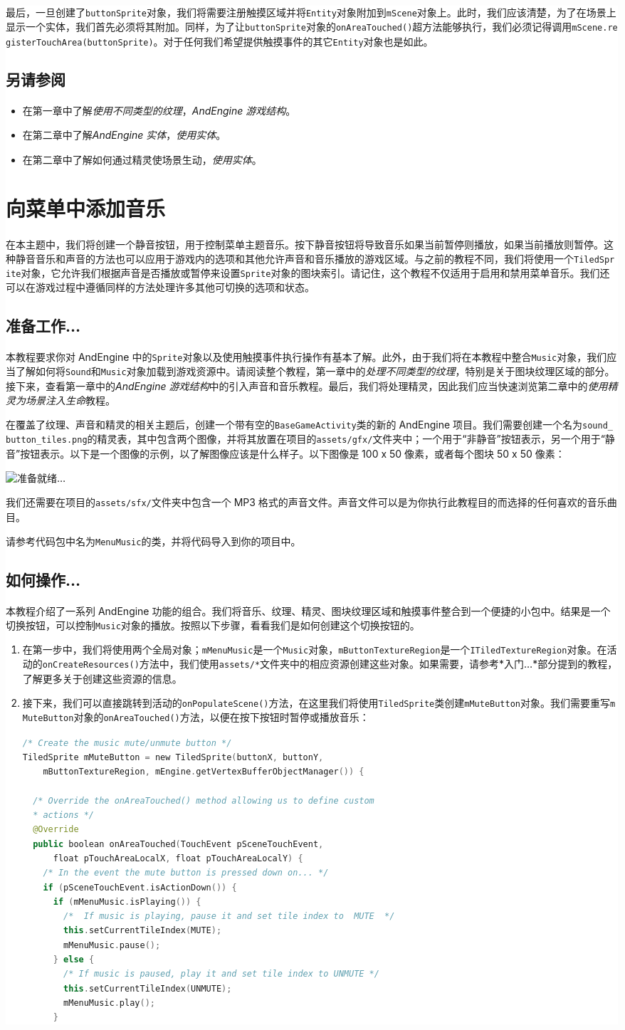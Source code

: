 最后，一旦创建了`buttonSprite`对象，我们将需要注册触摸区域并将`Entity`对象附加到`mScene`对象上。此时，我们应该清楚，为了在场景上显示一个实体，我们首先必须将其附加。同样，为了让`buttonSprite`对象的`onAreaTouched()`超方法能够执行，我们必须记得调用`mScene.registerTouchArea(buttonSprite)`。对于任何我们希望提供触摸事件的其它`Entity`对象也是如此。

## 另请参阅

+   在第一章中了解*使用不同类型的纹理*，*AndEngine 游戏结构*。

+   在第二章中了解*AndEngine 实体*，*使用实体*。

+   在第二章中了解如何通过精灵使场景生动，*使用实体*。

# 向菜单中添加音乐

在本主题中，我们将创建一个静音按钮，用于控制菜单主题音乐。按下静音按钮将导致音乐如果当前暂停则播放，如果当前播放则暂停。这种静音音乐和声音的方法也可以应用于游戏内的选项和其他允许声音和音乐播放的游戏区域。与之前的教程不同，我们将使用一个`TiledSprite`对象，它允许我们根据声音是否播放或暂停来设置`Sprite`对象的图块索引。请记住，这个教程不仅适用于启用和禁用菜单音乐。我们还可以在游戏过程中遵循同样的方法处理许多其他可切换的选项和状态。

## 准备工作…

本教程要求你对 AndEngine 中的`Sprite`对象以及使用触摸事件执行操作有基本了解。此外，由于我们将在本教程中整合`Music`对象，我们应当了解如何将`Sound`和`Music`对象加载到游戏资源中。请阅读整个教程，第一章中的*处理不同类型的纹理*，特别是关于图块纹理区域的部分。接下来，查看第一章中的*AndEngine 游戏结构*中的引入声音和音乐教程。最后，我们将处理精灵，因此我们应当快速浏览第二章中的*使用精灵为场景注入生命*教程。

在覆盖了纹理、声音和精灵的相关主题后，创建一个带有空的`BaseGameActivity`类的新的 AndEngine 项目。我们需要创建一个名为`sound_button_tiles.png`的精灵表，其中包含两个图像，并将其放置在项目的`assets/gfx/`文件夹中；一个用于“非静音”按钮表示，另一个用于“静音”按钮表示。以下是一个图像的示例，以了解图像应该是什么样子。以下图像是 100 x 50 像素，或者每个图块 50 x 50 像素：

![准备就绪…](img/Image_03_02.jpg)

我们还需要在项目的`assets/sfx/`文件夹中包含一个 MP3 格式的声音文件。声音文件可以是为你执行此教程目的而选择的任何喜欢的音乐曲目。

请参考代码包中名为`MenuMusic`的类，并将代码导入到你的项目中。

## 如何操作…

本教程介绍了一系列 AndEngine 功能的组合。我们将音乐、纹理、精灵、图块纹理区域和触摸事件整合到一个便捷的小包中。结果是一个切换按钮，可以控制`Music`对象的播放。按照以下步骤，看看我们是如何创建这个切换按钮的。

1.  在第一步中，我们将使用两个全局对象；`mMenuMusic`是一个`Music`对象，`mButtonTextureRegion`是一个`ITiledTextureRegion`对象。在活动的`onCreateResources()`方法中，我们使用`assets/*`文件夹中的相应资源创建这些对象。如果需要，请参考*入门…*部分提到的教程，了解更多关于创建这些资源的信息。

1.  接下来，我们可以直接跳转到活动的`onPopulateScene()`方法，在这里我们将使用`TiledSprite`类创建`mMuteButton`对象。我们需要重写`mMuteButton`对象的`onAreaTouched()`方法，以便在按下按钮时暂停或播放音乐：

    ```kt
    /* Create the music mute/unmute button */
    TiledSprite mMuteButton = new TiledSprite(buttonX, buttonY,
        mButtonTextureRegion, mEngine.getVertexBufferObjectManager()) {

      /* Override the onAreaTouched() method allowing us to define custom
      * actions */
      @Override
      public boolean onAreaTouched(TouchEvent pSceneTouchEvent,
          float pTouchAreaLocalX, float pTouchAreaLocalY) {
        /* In the event the mute button is pressed down on... */
        if (pSceneTouchEvent.isActionDown()) {
          if (mMenuMusic.isPlaying()) {
            /*  If music is playing, pause it and set tile index to  MUTE  */
            this.setCurrentTileIndex(MUTE);
            mMenuMusic.pause();
          } else {
            /* If music is paused, play it and set tile index to UNMUTE */
            this.setCurrentTileIndex(UNMUTE);
            mMenuMusic.play();
          }